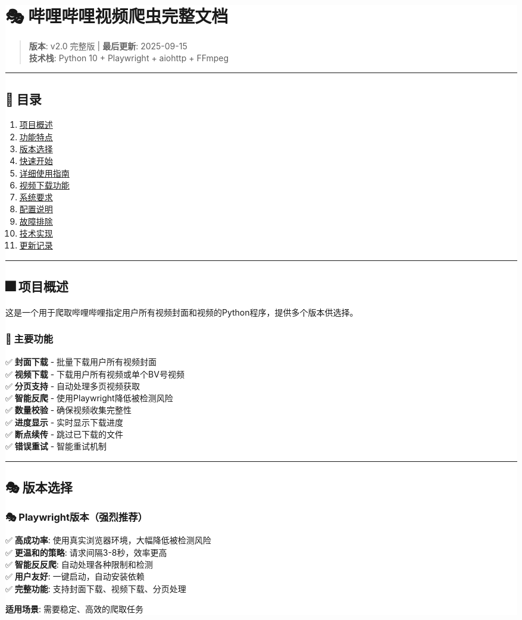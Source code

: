 # 🎭 哔哩哔哩视频爬虫完整文档

> **版本**: v2.0 完整版 | **最后更新**: 2025-09-15  
> **技术栈**: Python 10 + Playwright + aiohttp + FFmpeg

---

## 📑 目录

1. [项目概述](#项目概述)
2. [功能特点](#功能特点)  
3. [版本选择](#版本选择)
4. [快速开始](#快速开始)
5. [详细使用指南](#详细使用指南)
6. [视频下载功能](#视频下载功能)
7. [系统要求](#系统要求)
8. [配置说明](#配置说明)
9. [故障排除](#故障排除)
10. [技术实现](#技术实现)
11. [更新记录](#更新记录)

---

## 🎆 项目概述

这是一个用于爬取哔哩哔哩指定用户所有视频封面和视频的Python程序，提供多个版本供选择。

### 🌟 主要功能

✅ **封面下载** - 批量下载用户所有视频封面  
✅ **视频下载** - 下载用户所有视频或单个BV号视频  
✅ **分页支持** - 自动处理多页视频获取  
✅ **智能反爬** - 使用Playwright降低被检测风险  
✅ **数量校验** - 确保视频收集完整性  
✅ **进度显示** - 实时显示下载进度  
✅ **断点续传** - 跳过已下载的文件  
✅ **错误重试** - 智能重试机制  

---

## 🎭 版本选择

### 🎭 Playwright版本（强烈推荐）
✅ **高成功率**: 使用真实浏览器环境，大幅降低被检测风险  
✅ **更温和的策略**: 请求间隔3-8秒，效率更高  
✅ **智能反反爬**: 自动处理各种限制和检测  
✅ **用户友好**: 一键启动，自动安装依赖  
✅ **完整功能**: 支持封面下载、视频下载、分页处理

**适用场景**: 需要稳定、高效的爬取任务
